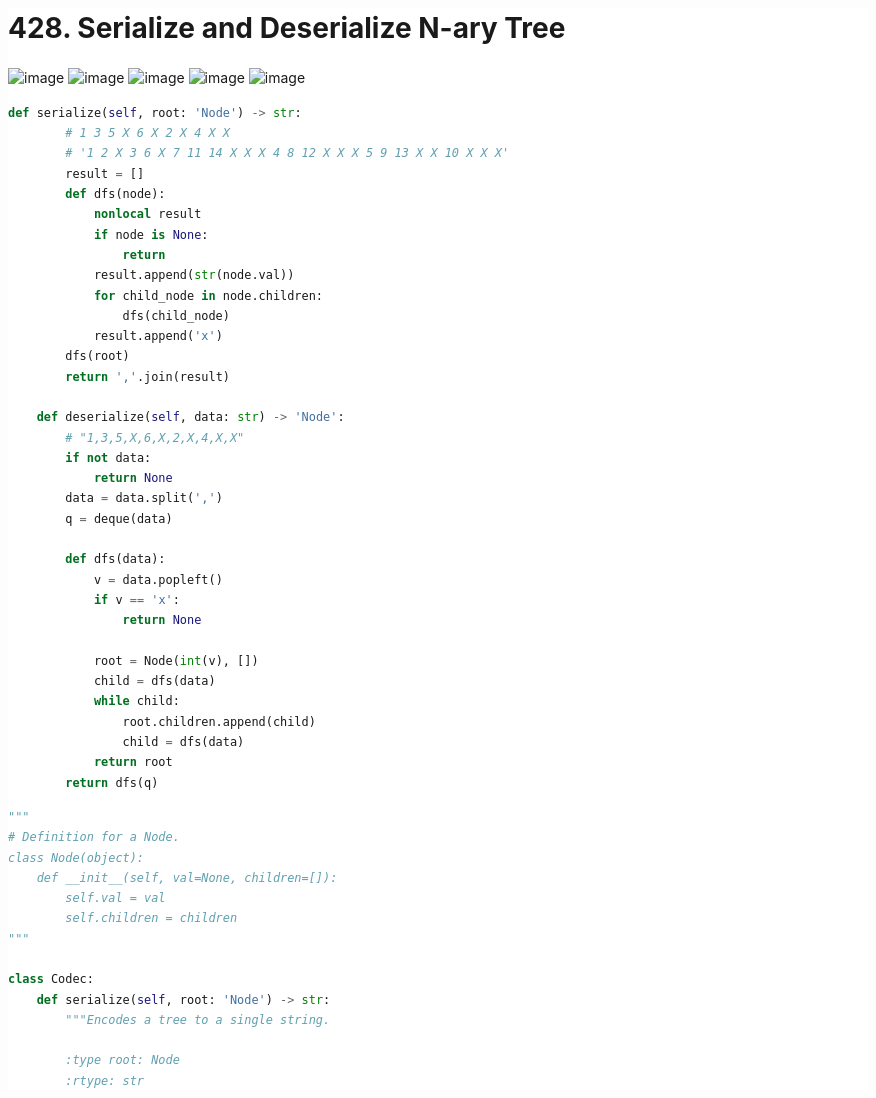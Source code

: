 # 428. Serialize and Deserialize N-ary Tree

<img width="771" alt="image" src="https://github.com/jatinbhutka/LeetCode-2022/assets/35987583/790b682b-d721-4c14-afc9-270f666b2ec3">
<img width="766" alt="image" src="https://github.com/jatinbhutka/LeetCode-2022/assets/35987583/0d1c81ae-7467-4475-a7a2-4d9a42591af8">
<img width="772" alt="image" src="https://github.com/jatinbhutka/LeetCode-2022/assets/35987583/5f8b1ad0-c3a1-4f1d-abee-0b013c667d10">

<img width="334" alt="image" src="https://github.com/jatinbhutka/LeetCode-2022/assets/35987583/928e4356-5af2-4e9b-b115-4ef50a150747">
<img width="580" alt="image" src="https://github.com/jatinbhutka/LeetCode-2022/assets/35987583/02b88e19-7e33-4df6-81e2-cdc0c02dc640">

```py
def serialize(self, root: 'Node') -> str:
        # 1 3 5 X 6 X 2 X 4 X X
        # '1 2 X 3 6 X 7 11 14 X X X 4 8 12 X X X 5 9 13 X X 10 X X X'
        result = []
        def dfs(node):
            nonlocal result
            if node is None:
                return
            result.append(str(node.val))
            for child_node in node.children:
                dfs(child_node)
            result.append('x')
        dfs(root)
        return ','.join(result)
        
    def deserialize(self, data: str) -> 'Node':
        # "1,3,5,X,6,X,2,X,4,X,X"
        if not data:
            return None
        data = data.split(',')
        q = deque(data)
        
        def dfs(data):
            v = data.popleft()
            if v == 'x':
                return None
            
            root = Node(int(v), [])
            child = dfs(data)
            while child:
                root.children.append(child)
                child = dfs(data)
            return root
        return dfs(q)
```

```python
"""
# Definition for a Node.
class Node(object):
    def __init__(self, val=None, children=[]):
        self.val = val
        self.children = children
"""

class Codec:
    def serialize(self, root: 'Node') -> str:
        """Encodes a tree to a single string.
        
        :type root: Node
        :rtype: str
```